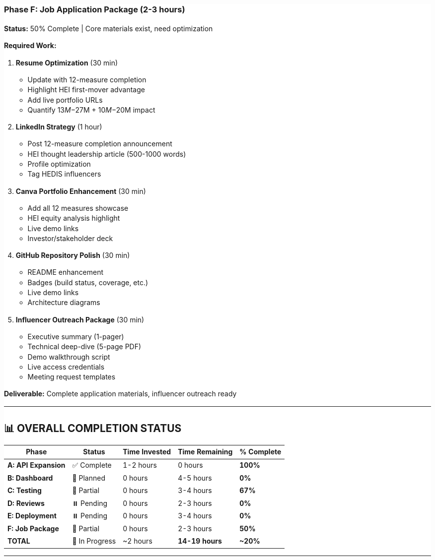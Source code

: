 ### **Phase F: Job Application Package** (2-3 hours)

**Status:** 50% Complete | Core materials exist, need optimization

**Required Work:**
1. **Resume Optimization** (30 min)
   - Update with 12-measure completion
   - Highlight HEI first-mover advantage
   - Add live portfolio URLs
   - Quantify $13M-$27M + $10M-$20M impact

2. **LinkedIn Strategy** (1 hour)
   - Post 12-measure completion announcement
   - HEI thought leadership article (500-1000 words)
   - Profile optimization
   - Tag HEDIS influencers

3. **Canva Portfolio Enhancement** (30 min)
   - Add all 12 measures showcase
   - HEI equity analysis highlight
   - Live demo links
   - Investor/stakeholder deck

4. **GitHub Repository Polish** (30 min)
   - README enhancement
   - Badges (build status, coverage, etc.)
   - Live demo links
   - Architecture diagrams

5. **Influencer Outreach Package** (30 min)
   - Executive summary (1-pager)
   - Technical deep-dive (5-page PDF)
   - Demo walkthrough script
   - Live access credentials
   - Meeting request templates

**Deliverable:** Complete application materials, influencer outreach ready

---

## 📊 OVERALL COMPLETION STATUS

| Phase | Status | Time Invested | Time Remaining | % Complete |
|-------|--------|---------------|----------------|------------|
| **A: API Expansion** | ✅ Complete | 1-2 hours | 0 hours | **100%** |
| **B: Dashboard** | 🔄 Planned | 0 hours | 4-5 hours | **0%** |
| **C: Testing** | 🔄 Partial | 0 hours | 3-4 hours | **67%** |
| **D: Reviews** | ⏸️ Pending | 0 hours | 2-3 hours | **0%** |
| **E: Deployment** | ⏸️ Pending | 0 hours | 3-4 hours | **0%** |
| **F: Job Package** | 🔄 Partial | 0 hours | 2-3 hours | **50%** |
| **TOTAL** | 🔄 In Progress | ~2 hours | **14-19 hours** | **~20%** |

---